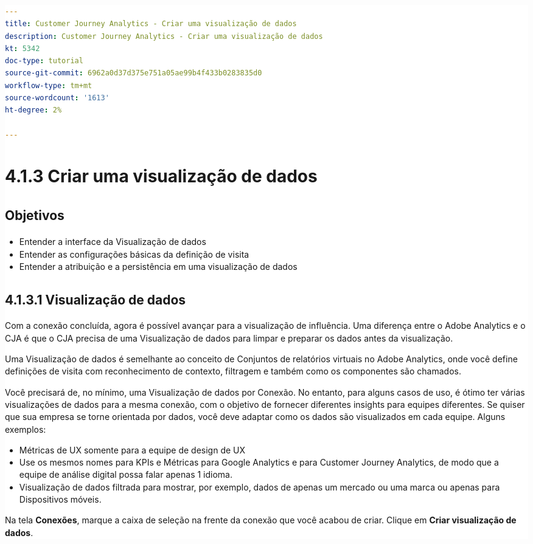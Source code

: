 ```yaml
---
title: Customer Journey Analytics - Criar uma visualização de dados
description: Customer Journey Analytics - Criar uma visualização de dados
kt: 5342
doc-type: tutorial
source-git-commit: 6962a0d37d375e751a05ae99b4f433b0283835d0
workflow-type: tm+mt
source-wordcount: '1613'
ht-degree: 2%

---
```


# 4.1.3 Criar uma visualização de dados

## Objetivos

- Entender a interface da Visualização de dados
- Entender as configurações básicas da definição de visita
- Entender a atribuição e a persistência em uma visualização de dados

## 4.1.3.1 Visualização de dados

Com a conexão concluída, agora é possível avançar para a visualização de influência. Uma diferença entre o Adobe Analytics e o CJA é que o CJA precisa de uma Visualização de dados para limpar e preparar os dados antes da visualização.

Uma Visualização de dados é semelhante ao conceito de Conjuntos de relatórios virtuais no Adobe Analytics, onde você define definições de visita com reconhecimento de contexto, filtragem e também como os componentes são chamados.

Você precisará de, no mínimo, uma Visualização de dados por Conexão. No entanto, para alguns casos de uso, é ótimo ter várias visualizações de dados para a mesma conexão, com o objetivo de fornecer diferentes insights para equipes diferentes.
Se quiser que sua empresa se torne orientada por dados, você deve adaptar como os dados são visualizados em cada equipe. Alguns exemplos:

- Métricas de UX somente para a equipe de design de UX
- Use os mesmos nomes para KPIs e Métricas para Google Analytics e para Customer Journey Analytics, de modo que a equipe de análise digital possa falar apenas 1 idioma.
- Visualização de dados filtrada para mostrar, por exemplo, dados de apenas um mercado ou uma marca ou apenas para Dispositivos móveis.

Na tela **Conexões**, marque a caixa de seleção na frente da conexão que você acabou de criar. Clique em **Criar visualização de dados**.
